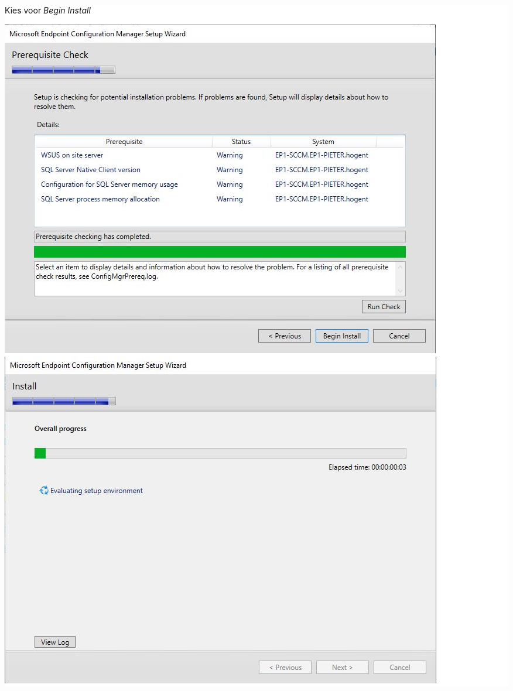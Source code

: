 Kies voor _Begin Install_

![install sccm](../documentatie/images/install_sccm19.JPG)  
![install sccm](../documentatie/images/install_sccm20.JPG)  